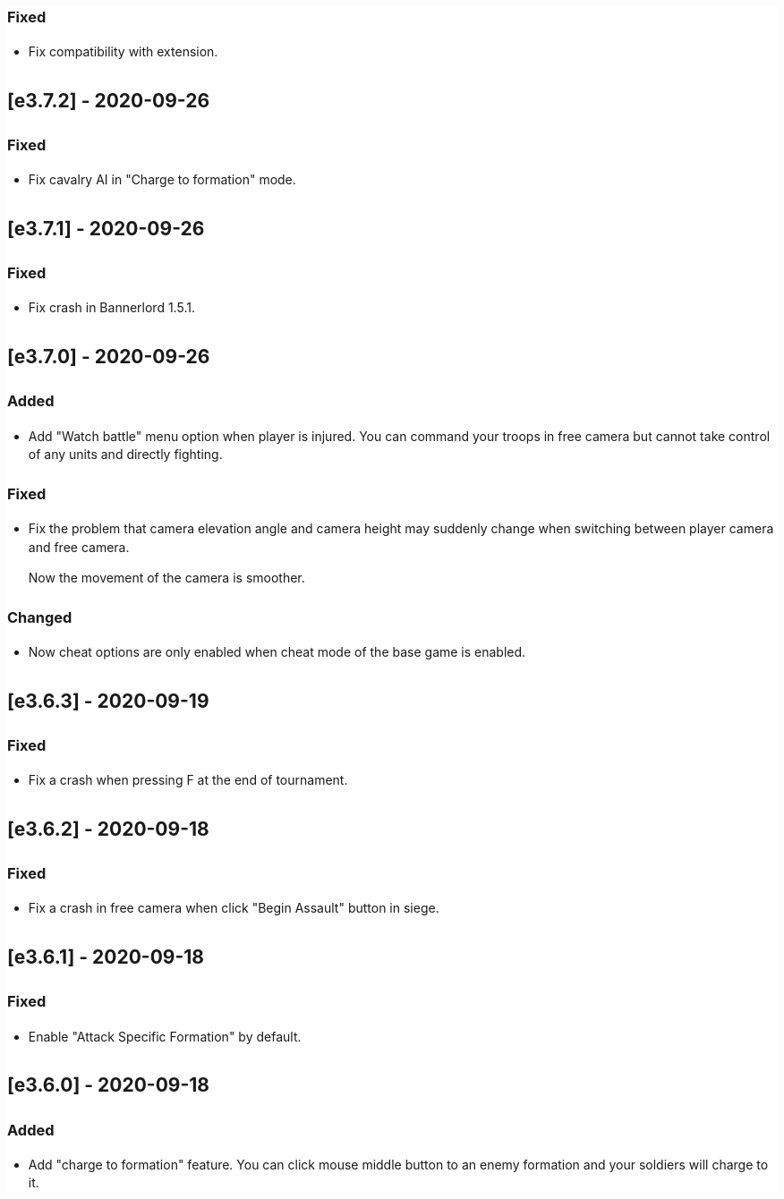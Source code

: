 ### Fixed
- Fix compatibility with extension.

## [e3.7.2] - 2020-09-26
### Fixed
- Fix cavalry AI in "Charge to formation" mode.

## [e3.7.1] - 2020-09-26
### Fixed
- Fix crash in Bannerlord 1.5.1.

## [e3.7.0] - 2020-09-26
### Added
- Add "Watch battle" menu option when player is injured. You can command your troops in free camera but cannot take control of any units and directly fighting.

### Fixed
- Fix the problem that camera elevation angle and camera height may suddenly change when switching between player camera and free camera.

  Now the movement of the camera is smoother.

### Changed
- Now cheat options are only enabled when cheat mode of the base game is enabled.

## [e3.6.3] - 2020-09-19
### Fixed
- Fix a crash when pressing F at the end of tournament.

## [e3.6.2] - 2020-09-18
### Fixed
- Fix a crash in free camera when click "Begin Assault" button in siege.

## [e3.6.1] - 2020-09-18
### Fixed
- Enable "Attack Specific Formation" by default.

## [e3.6.0] - 2020-09-18
### Added
- Add "charge to formation" feature. You can click mouse middle button to an enemy formation and your soldiers will charge to it.
